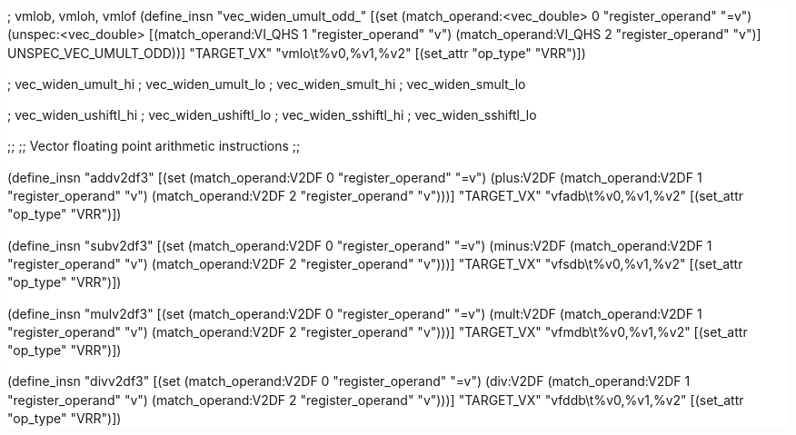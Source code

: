 ; vmlob, vmloh, vmlof
(define_insn "vec_widen_umult_odd_<mode>"
  [(set (match_operand:<vec_double>                 0 "register_operand" "=v")
	(unspec:<vec_double> [(match_operand:VI_QHS 1 "register_operand"  "v")
			      (match_operand:VI_QHS 2 "register_operand"  "v")]
			     UNSPEC_VEC_UMULT_ODD))]
  "TARGET_VX"
  "vmlo<bhfgq>\t%v0,%v1,%v2"
  [(set_attr "op_type" "VRR")])

; vec_widen_umult_hi
; vec_widen_umult_lo
; vec_widen_smult_hi
; vec_widen_smult_lo

; vec_widen_ushiftl_hi
; vec_widen_ushiftl_lo
; vec_widen_sshiftl_hi
; vec_widen_sshiftl_lo

;;
;; Vector floating point arithmetic instructions
;;

(define_insn "addv2df3"
  [(set (match_operand:V2DF            0 "register_operand" "=v")
	(plus:V2DF (match_operand:V2DF 1 "register_operand"  "v")
		   (match_operand:V2DF 2 "register_operand"  "v")))]
  "TARGET_VX"
  "vfadb\t%v0,%v1,%v2"
  [(set_attr "op_type" "VRR")])

(define_insn "subv2df3"
  [(set (match_operand:V2DF             0 "register_operand" "=v")
	(minus:V2DF (match_operand:V2DF 1 "register_operand"  "v")
		    (match_operand:V2DF 2 "register_operand"  "v")))]
  "TARGET_VX"
  "vfsdb\t%v0,%v1,%v2"
  [(set_attr "op_type" "VRR")])

(define_insn "mulv2df3"
  [(set (match_operand:V2DF            0 "register_operand" "=v")
	(mult:V2DF (match_operand:V2DF 1 "register_operand"  "v")
		   (match_operand:V2DF 2 "register_operand"  "v")))]
  "TARGET_VX"
  "vfmdb\t%v0,%v1,%v2"
  [(set_attr "op_type" "VRR")])

(define_insn "divv2df3"
  [(set (match_operand:V2DF           0 "register_operand" "=v")
	(div:V2DF (match_operand:V2DF 1 "register_operand"  "v")
		  (match_operand:V2DF 2 "register_operand"  "v")))]
  "TARGET_VX"
  "vfddb\t%v0,%v1,%v2"
  [(set_attr "op_type" "VRR")])
